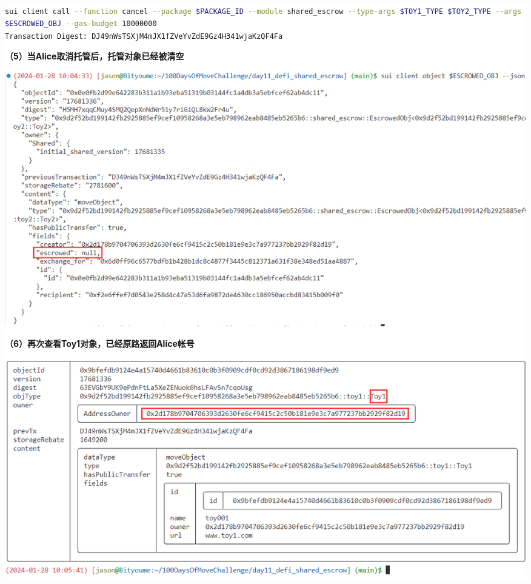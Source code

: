 ```bash
sui client call --function cancel --package $PACKAGE_ID --module shared_escrow --type-args $TOY1_TYPE $TOY2_TYPE --args $ESCROWED_OBJ --gas-budget 10000000
Transaction Digest: DJ49nWsTSXjM4mJX1fZVeYvZdE9Gz4H341wjaKzQF4Fa
```

**（5）当Alice取消托管后，托管对象已经被清空**

![image-20240128100518811](assets/image-20240128100518811.png)

**（6）再次查看Toy1对象，已经原路返回Alice帐号**

![image-20240128100604807](assets/image-20240128100604807.png)
